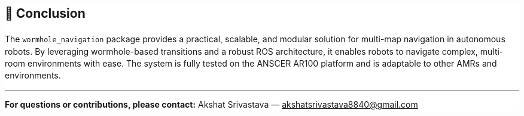 
## 🏁 Conclusion

The `wormhole_navigation` package provides a practical, scalable, and modular solution for multi-map navigation in autonomous robots. By leveraging wormhole-based transitions and a robust ROS architecture, it enables robots to navigate complex, multi-room environments with ease. The system is fully tested on the ANSCER AR100 platform and is adaptable to other AMRs and environments.

---

**For questions or contributions, please contact:**
Akshat Srivastava — akshatsrivastava8840@gmail.com

